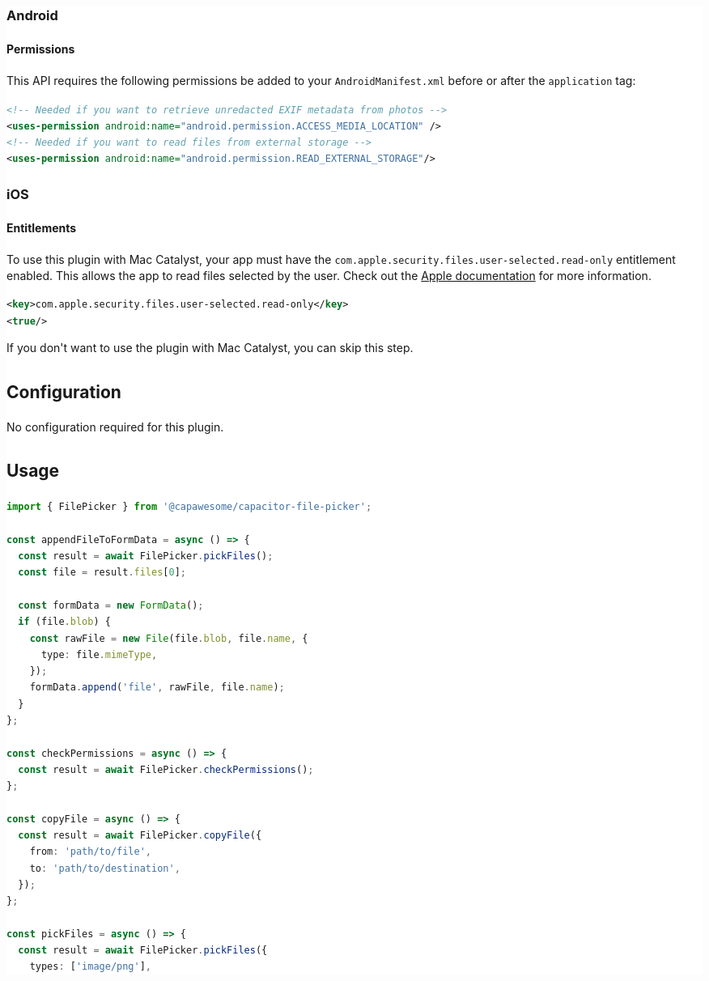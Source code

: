 ### Android

#### Permissions

This API requires the following permissions be added to your `AndroidManifest.xml` before or after the `application` tag:

```xml
<!-- Needed if you want to retrieve unredacted EXIF metadata from photos -->
<uses-permission android:name="android.permission.ACCESS_MEDIA_LOCATION" />
<!-- Needed if you want to read files from external storage -->
<uses-permission android:name="android.permission.READ_EXTERNAL_STORAGE"/>
```

### iOS

#### Entitlements

To use this plugin with Mac Catalyst, your app must have the `com.apple.security.files.user-selected.read-only` entitlement enabled. This allows the app to read files selected by the user. Check out the [Apple documentation](https://developer.apple.com/documentation/bundleresources/entitlements/com.apple.security.files.user-selected.read-only) for more information.

```xml
<key>com.apple.security.files.user-selected.read-only</key>
<true/>
```

If you don't want to use the plugin with Mac Catalyst, you can skip this step.

## Configuration

No configuration required for this plugin.

## Usage

```typescript
import { FilePicker } from '@capawesome/capacitor-file-picker';

const appendFileToFormData = async () => {
  const result = await FilePicker.pickFiles();
  const file = result.files[0];

  const formData = new FormData();
  if (file.blob) {
    const rawFile = new File(file.blob, file.name, {
      type: file.mimeType,
    });
    formData.append('file', rawFile, file.name);
  }
};

const checkPermissions = async () => {
  const result = await FilePicker.checkPermissions();
};

const copyFile = async () => {
  const result = await FilePicker.copyFile({
    from: 'path/to/file',
    to: 'path/to/destination',
  });
};

const pickFiles = async () => {
  const result = await FilePicker.pickFiles({
    types: ['image/png'],
```